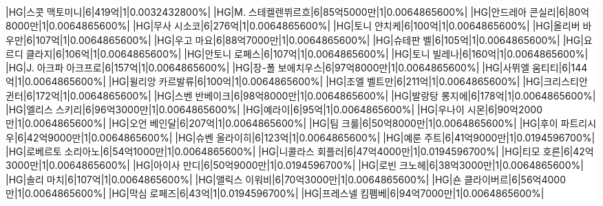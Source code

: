 |HG|스콧 맥토미니|6|419억|1|0.0032432800%|
|HG|M. 스테켈렌뷔르흐|6|85억5000만|1|0.0064865600%|
|HG|안드레아 콘실리|6|80억8000만|1|0.0064865600%|
|HG|무사 시소코|6|276억|1|0.0064865600%|
|HG|토니 얀치케|6|100억|1|0.0064865600%|
|HG|올리버 바우만|6|107억|1|0.0064865600%|
|HG|우고 마요|6|88억7000만|1|0.0064865600%|
|HG|슈테판 벨|6|105억|1|0.0064865600%|
|HG|요르디 클라지|6|106억|1|0.0064865600%|
|HG|안토니 로페스|6|107억|1|0.0064865600%|
|HG|토니 빌레나|6|160억|1|0.0064865600%|
|HG|J. 아크파 아크프로|6|157억|1|0.0064865600%|
|HG|장-폴 보에치우스|6|97억8000만|1|0.0064865600%|
|HG|사뮈엘 움티티|6|144억|1|0.0064865600%|
|HG|윌리앙 카르발류|6|100억|1|0.0064865600%|
|HG|조엘 벨트만|6|211억|1|0.0064865600%|
|HG|크리스티안 귄터|6|172억|1|0.0064865600%|
|HG|스벤 반베이크|6|98억8000만|1|0.0064865600%|
|HG|발랑탕 롱지에|6|178억|1|0.0064865600%|
|HG|엘리스 스키리|6|96억3000만|1|0.0064865600%|
|HG|예라이|6|95억|1|0.0064865600%|
|HG|우나이 시몬|6|90억2000만|1|0.0064865600%|
|HG|오언 베인달|6|207억|1|0.0064865600%|
|HG|팀 크룰|6|50억8000만|1|0.0064865600%|
|HG|후이 파트리시우|6|42억9000만|1|0.0064865600%|
|HG|슈벤 울라이히|6|123억|1|0.0064865600%|
|HG|예룬 주트|6|41억9000만|1|0.0194596700%|
|HG|로베르토 소리아노|6|54억1000만|1|0.0064865600%|
|HG|니콜라스 회플러|6|47억4000만|1|0.0194596700%|
|HG|티모 호른|6|42억3000만|1|0.0064865600%|
|HG|아이사 만디|6|50억9000만|1|0.0194596700%|
|HG|로빈 크노헤|6|38억3000만|1|0.0064865600%|
|HG|솔리 마치|6|107억|1|0.0064865600%|
|HG|앨릭스 이워비|6|70억3000만|1|0.0064865600%|
|HG|숀 클라이버르|6|56억4000만|1|0.0064865600%|
|HG|막심 로페즈|6|43억|1|0.0194596700%|
|HG|프레스넬 킴펨베|6|94억7000만|1|0.0064865600%|
